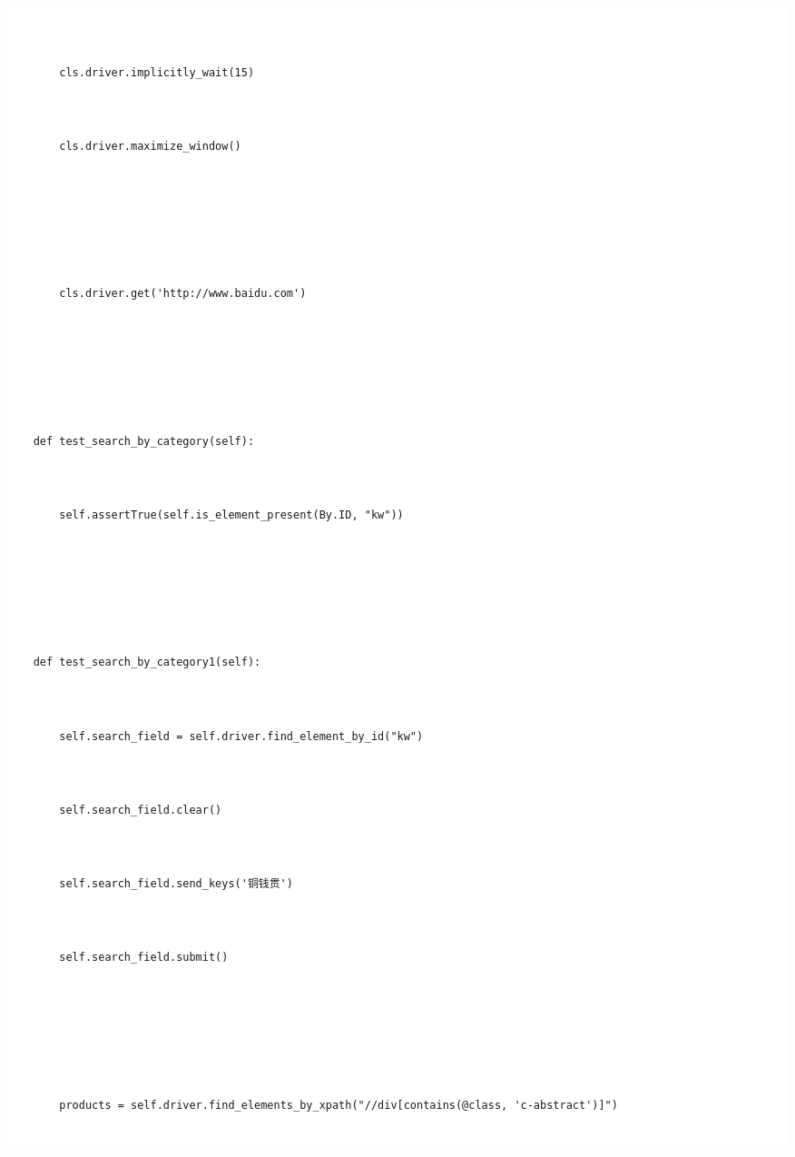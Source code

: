 ```



        cls.driver.implicitly_wait(15)



        cls.driver.maximize_window()



 



        cls.driver.get('http://www.baidu.com')



 



    def test_search_by_category(self):



        self.assertTrue(self.is_element_present(By.ID, "kw"))



 



    def test_search_by_category1(self):



        self.search_field = self.driver.find_element_by_id("kw")



        self.search_field.clear()



        self.search_field.send_keys('铜钱贯')



        self.search_field.submit()



 



        products = self.driver.find_elements_by_xpath("//div[contains(@class, 'c-abstract')]")



```